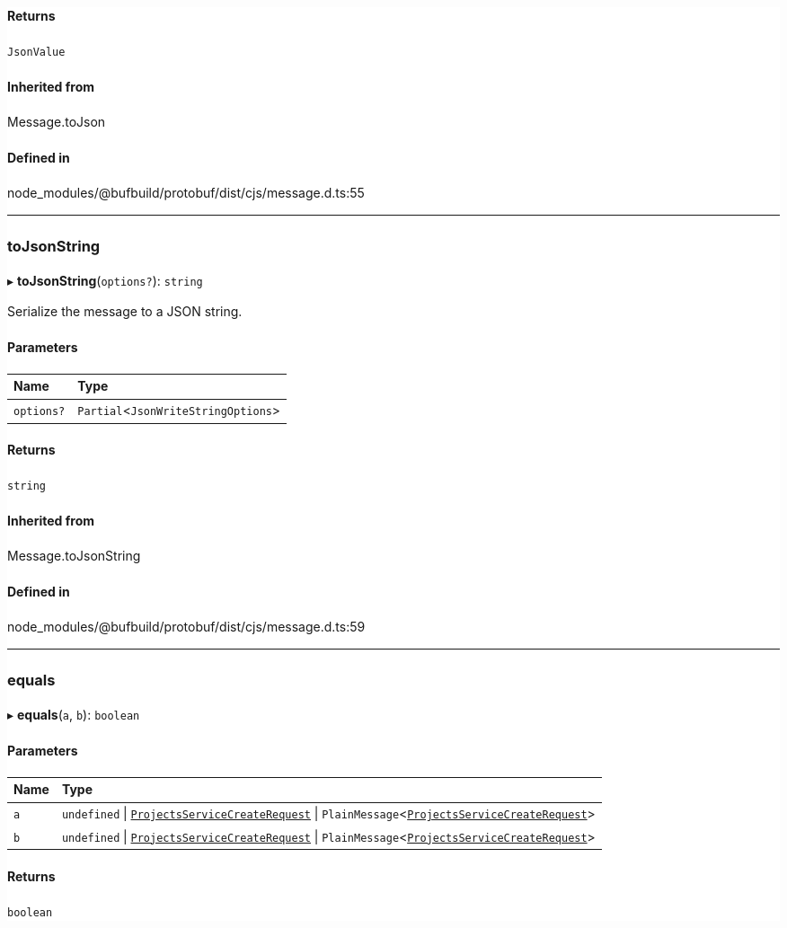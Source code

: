 #### Returns

`JsonValue`

#### Inherited from

Message.toJson

#### Defined in

node_modules/@bufbuild/protobuf/dist/cjs/message.d.ts:55

___

### toJsonString

▸ **toJsonString**(`options?`): `string`

Serialize the message to a JSON string.

#### Parameters

| Name | Type |
| :------ | :------ |
| `options?` | `Partial`\<`JsonWriteStringOptions`\> |

#### Returns

`string`

#### Inherited from

Message.toJsonString

#### Defined in

node_modules/@bufbuild/protobuf/dist/cjs/message.d.ts:59

___

### equals

▸ **equals**(`a`, `b`): `boolean`

#### Parameters

| Name | Type |
| :------ | :------ |
| `a` | `undefined` \| [`ProjectsServiceCreateRequest`](ProjectsServiceCreateRequest.md) \| `PlainMessage`\<[`ProjectsServiceCreateRequest`](ProjectsServiceCreateRequest.md)\> |
| `b` | `undefined` \| [`ProjectsServiceCreateRequest`](ProjectsServiceCreateRequest.md) \| `PlainMessage`\<[`ProjectsServiceCreateRequest`](ProjectsServiceCreateRequest.md)\> |

#### Returns

`boolean`
